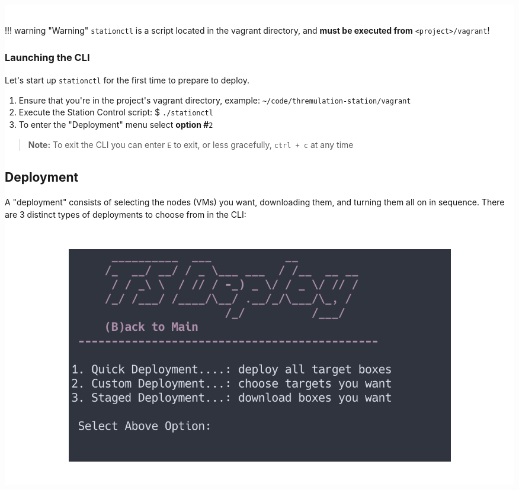 <br>

!!! warning "Warning"
    `stationctl` is a script located in the vagrant directory, and **must be executed from** `<project>/vagrant`!


### Launching the CLI

Let's start up `stationctl` for the first time to prepare to deploy. 

1. Ensure that you're in the project's vagrant directory, example: `~/code/thremulation-station/vagrant`
1. Execute the Station Control script: $ `./stationctl`
1. To enter the "Deployment" menu select **option #**`2`

> **Note:** To exit the CLI you can enter `E` to exit, or less gracefully, `ctrl + c` at any time


## Deployment

A "deployment" consists of selecting the nodes (VMs) you want, downloading them, and turning them all on in sequence. There are 3 distinct types of deployments to choose from in the CLI:

<br>
<p align="center">
<img src="/images/ts-deploy2.png" width="75%" alt="">
</p>
<br>
